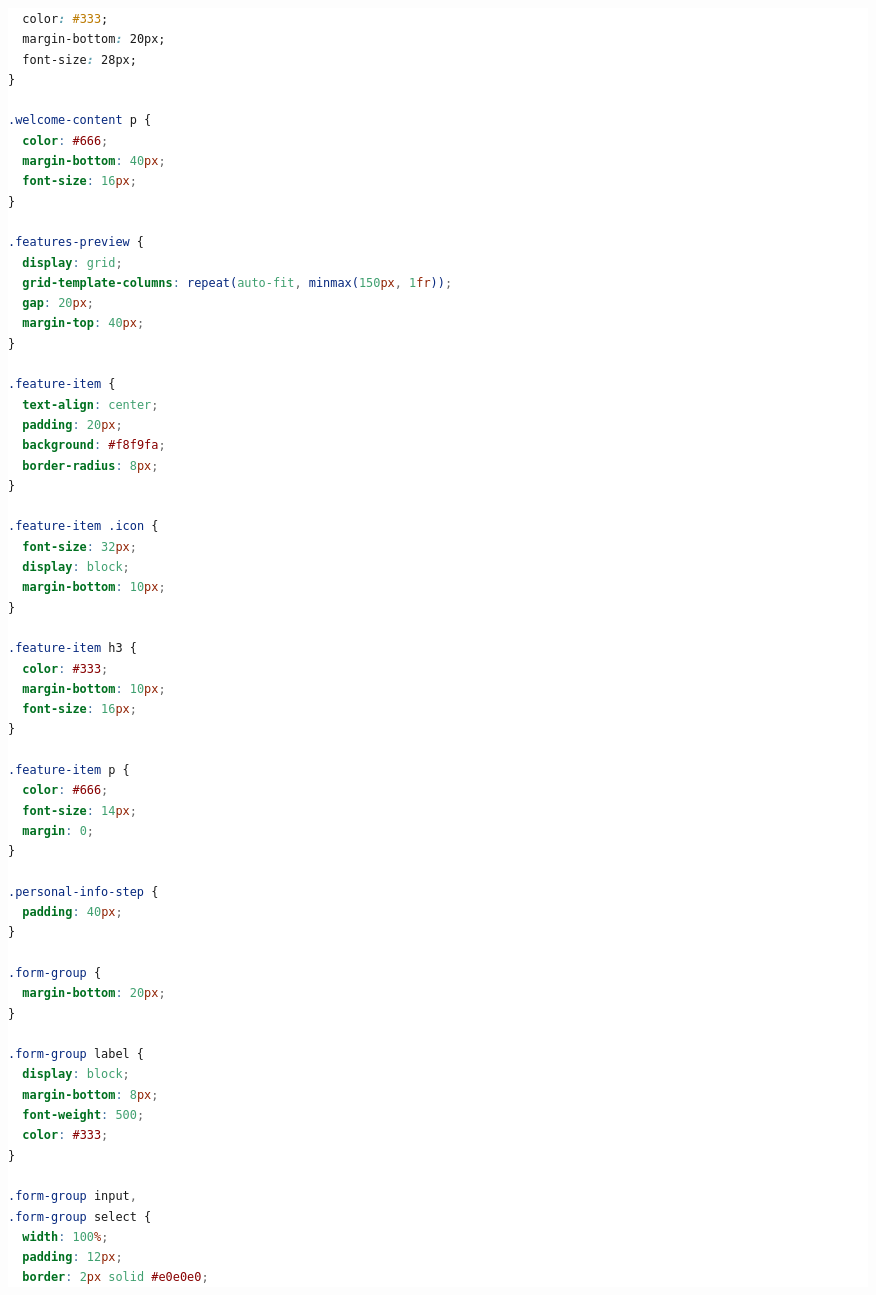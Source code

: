 ```css
  color: #333;
  margin-bottom: 20px;
  font-size: 28px;
}

.welcome-content p {
  color: #666;
  margin-bottom: 40px;
  font-size: 16px;
}

.features-preview {
  display: grid;
  grid-template-columns: repeat(auto-fit, minmax(150px, 1fr));
  gap: 20px;
  margin-top: 40px;
}

.feature-item {
  text-align: center;
  padding: 20px;
  background: #f8f9fa;
  border-radius: 8px;
}

.feature-item .icon {
  font-size: 32px;
  display: block;
  margin-bottom: 10px;
}

.feature-item h3 {
  color: #333;
  margin-bottom: 10px;
  font-size: 16px;
}

.feature-item p {
  color: #666;
  font-size: 14px;
  margin: 0;
}

.personal-info-step {
  padding: 40px;
}

.form-group {
  margin-bottom: 20px;
}

.form-group label {
  display: block;
  margin-bottom: 8px;
  font-weight: 500;
  color: #333;
}

.form-group input,
.form-group select {
  width: 100%;
  padding: 12px;
  border: 2px solid #e0e0e0;
```